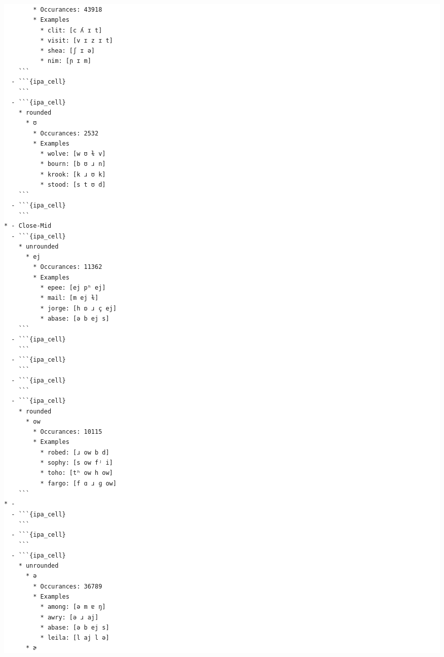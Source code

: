 ``````{list-table}
        * Occurances: 43918
        * Examples
          * clit: [c ʎ ɪ t]
          * visit: [v ɪ z ɪ t]
          * shea: [ʃ ɪ ə]
          * nim: [ɲ ɪ m]
    ```
  - ```{ipa_cell}
    ```
  - ```{ipa_cell}
    * rounded
      * ʊ
        * Occurances: 2532
        * Examples
          * wolve: [w ʊ ɫ v]
          * bourn: [b ʊ ɹ n]
          * krook: [k ɹ ʊ k]
          * stood: [s t ʊ d]
    ```
  - ```{ipa_cell}
    ```
* - Close-Mid
  - ```{ipa_cell}
    * unrounded
      * ej
        * Occurances: 11362
        * Examples
          * epee: [ej pʰ ej]
          * mail: [m ej ɫ]
          * jorge: [h ɒ ɹ ç ej]
          * abase: [ə b ej s]
    ```
  - ```{ipa_cell}
    ```
  - ```{ipa_cell}
    ```
  - ```{ipa_cell}
    ```
  - ```{ipa_cell}
    * rounded
      * ow
        * Occurances: 10115
        * Examples
          * robed: [ɹ ow b d]
          * sophy: [s ow fʲ i]
          * toho: [tʰ ow h ow]
          * fargo: [f ɑ ɹ ɡ ow]
    ```
* -
  - ```{ipa_cell}
    ```
  - ```{ipa_cell}
    ```
  - ```{ipa_cell}
    * unrounded
      * ə
        * Occurances: 36789
        * Examples
          * among: [ə m ɐ ŋ]
          * awry: [ə ɹ aj]
          * abase: [ə b ej s]
          * leila: [l aj l ə]
      * ɚ
``````